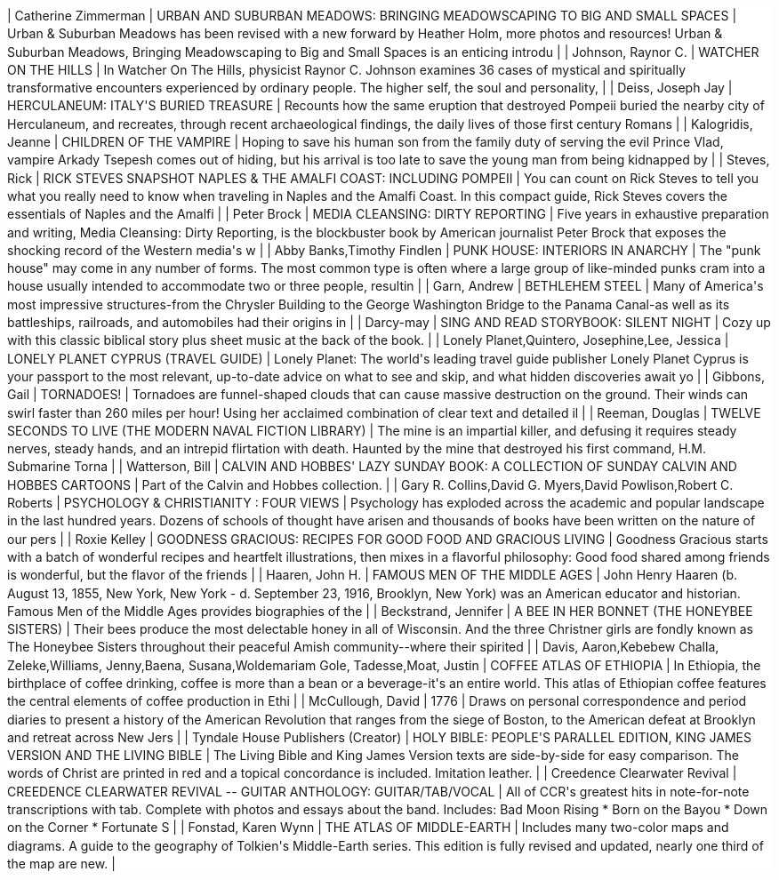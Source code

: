 | Catherine Zimmerman | URBAN AND SUBURBAN MEADOWS: BRINGING MEADOWSCAPING TO BIG AND SMALL SPACES | Urban & Suburban Meadows has been revised with a new forward by Heather Holm, more photos and resources! Urban & Suburban Meadows, Bringing Meadowscaping to Big and Small Spaces is an enticing introdu |
| Johnson, Raynor C. | WATCHER ON THE HILLS | In Watcher On The Hills, physicist Raynor C. Johnson examines 36 cases of mystical and spiritually transformative encounters experienced by ordinary people. The higher self, the soul and personality,  |
| Deiss, Joseph Jay | HERCULANEUM: ITALY'S BURIED TREASURE | Recounts how the same eruption that destroyed Pompeii buried the nearby city of Herculaneum, and recreates, through recent archaeological findings, the daily lives of those first century Romans |
| Kalogridis, Jeanne | CHILDREN OF THE VAMPIRE | Hoping to save his human son from the family duty of serving the evil Prince Vlad, vampire Arkady Tsepesh comes out of hiding, but his arrival is too late to save the young man from being kidnapped by |
| Steves, Rick | RICK STEVES SNAPSHOT NAPLES &AMP; THE AMALFI COAST: INCLUDING POMPEII | You can count on Rick Steves to tell you what you really need to know when traveling in Naples and the Amalfi Coast.  In this compact guide, Rick Steves covers the essentials of Naples and the Amalfi  |
| Peter Brock | MEDIA CLEANSING: DIRTY REPORTING | Five years in exhaustive preparation and writing, Media Cleansing: Dirty Reporting, is the blockbuster book by American journalist Peter Brock that exposes the shocking record of the Western media's w |
| Abby Banks,Timothy Findlen | PUNK HOUSE: INTERIORS IN ANARCHY | The "punk house" may come in any number of forms. The most common type is often where a large group of like-minded punks cram into a house usually intended to accommodate two or three people, resultin |
| Garn, Andrew | BETHLEHEM STEEL | Many of America's most impressive structures-from the Chrysler Building to the George Washington Bridge to the Panama Canal-as well as its battleships, railroads, and automobiles had their origins in  |
| Darcy-may | SING AND READ STORYBOOK: SILENT NIGHT | Cozy up with this classic biblical story plus sheet music at the back of the book. |
| Lonely Planet,Quintero, Josephine,Lee, Jessica | LONELY PLANET CYPRUS (TRAVEL GUIDE) |  Lonely Planet: The world's leading travel guide publisher   Lonely Planet Cyprus is your passport to the most relevant, up-to-date advice on what to see and skip, and what hidden discoveries await yo |
| Gibbons, Gail | TORNADOES! | Tornadoes are funnel-shaped clouds that can cause massive destruction on the ground. Their winds can swirl faster than 260 miles per hour! Using her acclaimed combination of clear text and detailed il |
| Reeman, Douglas | TWELVE SECONDS TO LIVE (THE MODERN NAVAL FICTION LIBRARY) | The mine is an impartial killer, and defusing it requires steady nerves, steady hands, and an intrepid flirtation with death. Haunted by the mine that destroyed his first command, H.M. Submarine Torna |
| Watterson, Bill | CALVIN AND HOBBES' LAZY SUNDAY BOOK: A COLLECTION OF SUNDAY CALVIN AND HOBBES CARTOONS | Part of the Calvin and Hobbes collection. |
| Gary R. Collins,David G. Myers,David Powlison,Robert C. Roberts | PSYCHOLOGY &AMP; CHRISTIANITY : FOUR VIEWS | Psychology has exploded across the academic and popular landscape in the last hundred years. Dozens of schools of thought have arisen and thousands of books have been written on the nature of our pers |
| Roxie Kelley | GOODNESS GRACIOUS: RECIPES FOR GOOD FOOD AND GRACIOUS LIVING | Goodness Gracious starts with a batch of wonderful recipes and heartfelt illustrations, then mixes in a flavorful philosophy: Good food shared among friends is wonderful, but the flavor of the friends |
| Haaren, John H. | FAMOUS MEN OF THE MIDDLE AGES | John Henry Haaren (b. August 13, 1855, New York, New York - d. September 23, 1916, Brooklyn, New York) was an American educator and historian. Famous Men of the Middle Ages provides biographies of the |
| Beckstrand, Jennifer | A BEE IN HER BONNET (THE HONEYBEE SISTERS) | Their bees produce the most delectable honey in all of Wisconsin. And the three Christner girls are fondly known as The Honeybee Sisters throughout their peaceful Amish community--where their spirited |
| Davis, Aaron,Kebebew Challa, Zeleke,Williams, Jenny,Baena, Susana,Woldemariam Gole, Tadesse,Moat, Justin | COFFEE ATLAS OF ETHIOPIA | In Ethiopia, the birthplace of coffee drinking, coffee is more than a bean or a beverage-it's an entire world. This atlas of Ethiopian coffee features the central elements of coffee production in Ethi |
| McCullough, David | 1776 | Draws on personal correspondence and period diaries to present a history of the American Revolution that ranges from the siege of Boston, to the American defeat at Brooklyn and retreat across New Jers |
| Tyndale House Publishers (Creator) | HOLY BIBLE: PEOPLE'S PARALLEL EDITION, KING JAMES VERSION AND THE LIVING BIBLE | The Living Bible and King James Version texts are side-by-side for easy comparison. The words of Christ are printed in red and a topical concordance is included. Imitation leather. |
| Creedence Clearwater Revival | CREEDENCE CLEARWATER REVIVAL -- GUITAR ANTHOLOGY: GUITAR/TAB/VOCAL | All of CCR's greatest hits in note-for-note transcriptions with tab. Complete with photos and essays about the band. Includes: Bad Moon Rising  * Born on the Bayou  * Down on the Corner  * Fortunate S |
| Fonstad, Karen Wynn | THE ATLAS OF MIDDLE-EARTH | Includes many two-color maps and diagrams. A guide to the geography of Tolkien's Middle-Earth series. This edition is fully revised and updated, nearly one third of the map are new. |